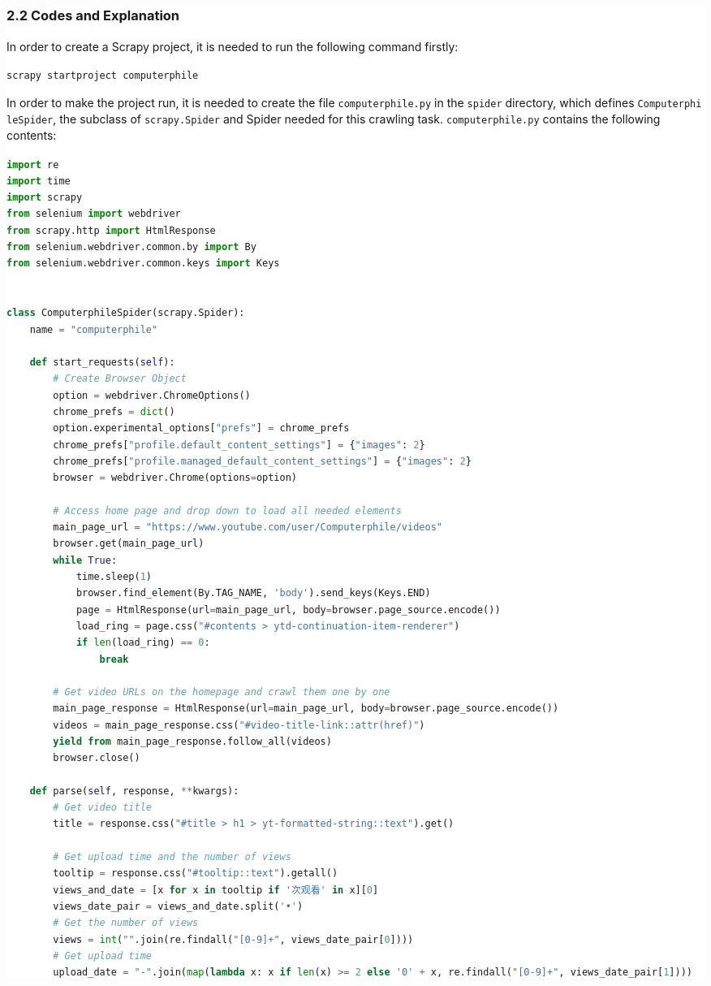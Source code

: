 ### 2.2 Codes and Explanation

In order to create a Scrapy project, it is needed to run the following command firstly:

```shell
scrapy startproject computerphile
```

In order to make the project run, it is needed to create the file `computerphile.py` in the `spider` directory, which defines `ComputerphileSpider`, the subclass of `scrapy.Spider` and Spider needed for this crawling task. `computerphile.py` contains the following contents:

```python
import re
import time
import scrapy
from selenium import webdriver
from scrapy.http import HtmlResponse
from selenium.webdriver.common.by import By
from selenium.webdriver.common.keys import Keys


class ComputerphileSpider(scrapy.Spider):
    name = "computerphile"

    def start_requests(self):
        # Create Browser Object
        option = webdriver.ChromeOptions()
        chrome_prefs = dict()
        option.experimental_options["prefs"] = chrome_prefs
        chrome_prefs["profile.default_content_settings"] = {"images": 2}
        chrome_prefs["profile.managed_default_content_settings"] = {"images": 2}
        browser = webdriver.Chrome(options=option)

        # Access home page and drop down to load all needed elements
        main_page_url = "https://www.youtube.com/user/Computerphile/videos"
        browser.get(main_page_url)
        while True:
            time.sleep(1)
            browser.find_element(By.TAG_NAME, 'body').send_keys(Keys.END)
            page = HtmlResponse(url=main_page_url, body=browser.page_source.encode())
            load_ring = page.css("#contents > ytd-continuation-item-renderer")
            if len(load_ring) == 0:
                break

        # Get video URLs on the homepage and crawl them one by one
        main_page_response = HtmlResponse(url=main_page_url, body=browser.page_source.encode())
        videos = main_page_response.css("#video-title-link::attr(href)")
        yield from main_page_response.follow_all(videos)
        browser.close()

    def parse(self, response, **kwargs):
        # Get video title
        title = response.css("#title > h1 > yt-formatted-string::text").get()

        # Get upload time and the number of views
        tooltip = response.css("#tooltip::text").getall()
        views_and_date = [x for x in tooltip if '次观看' in x][0]
        views_date_pair = views_and_date.split('•')
        # Get the number of views
        views = int("".join(re.findall("[0-9]+", views_date_pair[0])))
        # Get upload time
        upload_date = "-".join(map(lambda x: x if len(x) >= 2 else '0' + x, re.findall("[0-9]+", views_date_pair[1])))

```